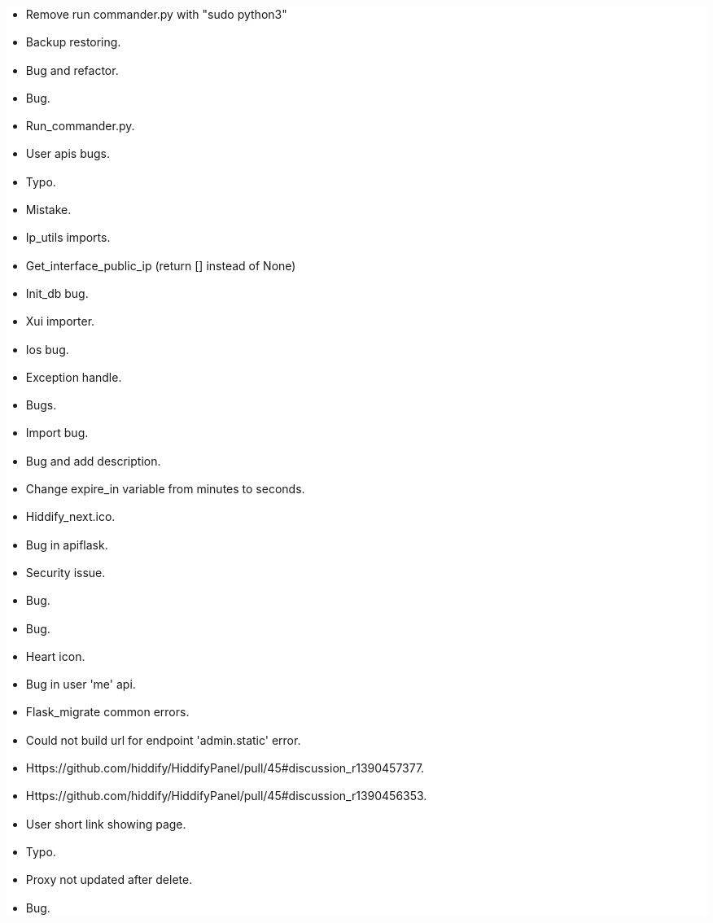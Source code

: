 * Remove run commander.py with "sudo python3" 

* Backup restoring. 

* Bug and refactor. 

* Bug. 

* Run_commander.py. 

* User apis bugs. 

* Typo. 

* Mistake. 

* Ip_utils imports. 

* Get_interface_public_ip (return [] instead of None) 

* Init_db bug. 

* Xui importer. 

* Ios bug. 

* Exception handle. 

* Bugs. 

* Import bug. 

* Bug and add description. 

* Change expire_in variable from minutes to seconds. 

* Hiddify_next.ico. 

* Bug in apiflask. 

* Security issue. 

* Bug. 

* Bug. 

* Heart icon. 

* Bug in user 'me' api. 

* Flask_migrate common errors. 

* Could not build url for endpoint 'admin.static' error. 

* Https://github.com/hiddify/HiddifyPanel/pull/45#discussion_r1390457377. 

* Https://github.com/hiddify/HiddifyPanel/pull/45#discussion_r1390456353. 

* User short link showing page. 

* Typo. 

* Proxy not updated  after delete. 

* Bug. 
